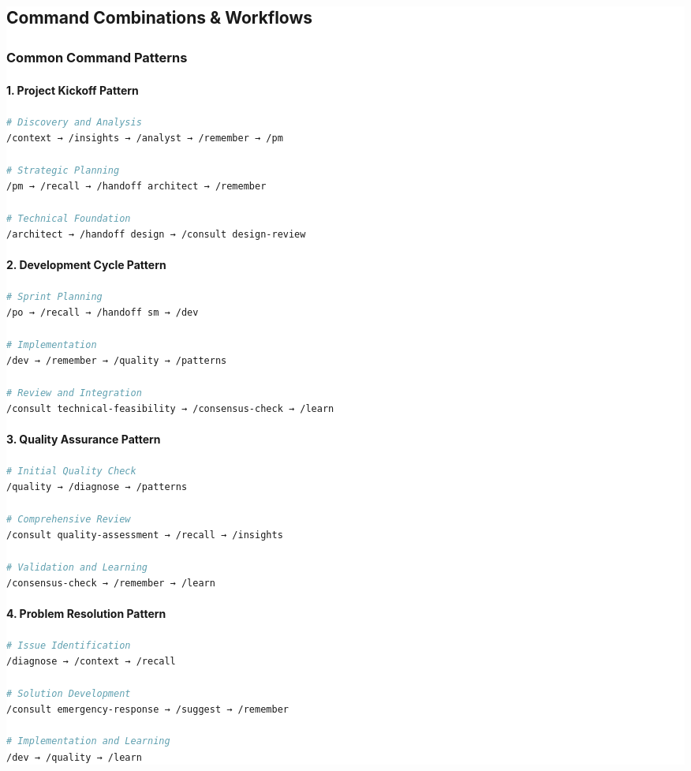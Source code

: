 ## Command Combinations & Workflows

### Common Command Patterns

#### 1. **Project Kickoff Pattern**
```bash
# Discovery and Analysis
/context → /insights → /analyst → /remember → /pm

# Strategic Planning  
/pm → /recall → /handoff architect → /remember

# Technical Foundation
/architect → /handoff design → /consult design-review
```

#### 2. **Development Cycle Pattern**
```bash
# Sprint Planning
/po → /recall → /handoff sm → /dev

# Implementation
/dev → /remember → /quality → /patterns

# Review and Integration  
/consult technical-feasibility → /consensus-check → /learn
```

#### 3. **Quality Assurance Pattern**
```bash
# Initial Quality Check
/quality → /diagnose → /patterns

# Comprehensive Review
/consult quality-assessment → /recall → /insights

# Validation and Learning
/consensus-check → /remember → /learn
```

#### 4. **Problem Resolution Pattern**
```bash
# Issue Identification
/diagnose → /context → /recall

# Solution Development
/consult emergency-response → /suggest → /remember

# Implementation and Learning
/dev → /quality → /learn
```
